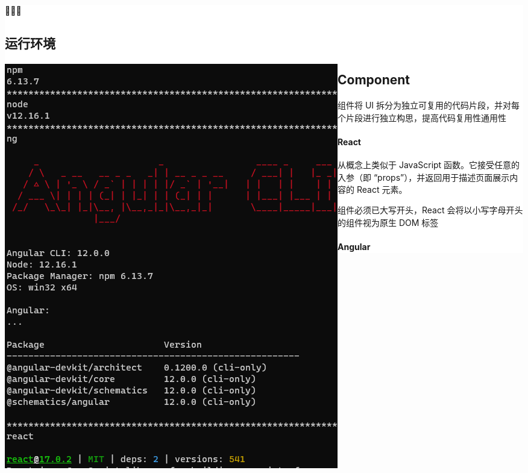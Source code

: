 

🚀🚀🚀

## 运行环境

<img src="./img/62494841-41A1-4e47-91B1-1590AE7CAE55.png" alt="62494841-41A1-4e47-91B1-1590AE7CAE55" style="float: left;" />

## Component

组件将 UI 拆分为独立可复用的代码片段，并对每个片段进行独立构思，提高代码复用性通用性

#### React 

从概念上类似于 JavaScript 函数。它接受任意的入参（即 “props”），并返回用于描述页面展示内容的 React 元素。

组件必须已大写开头，React 会将以小写字母开头的组件视为原生 DOM 标签

#### Angular
